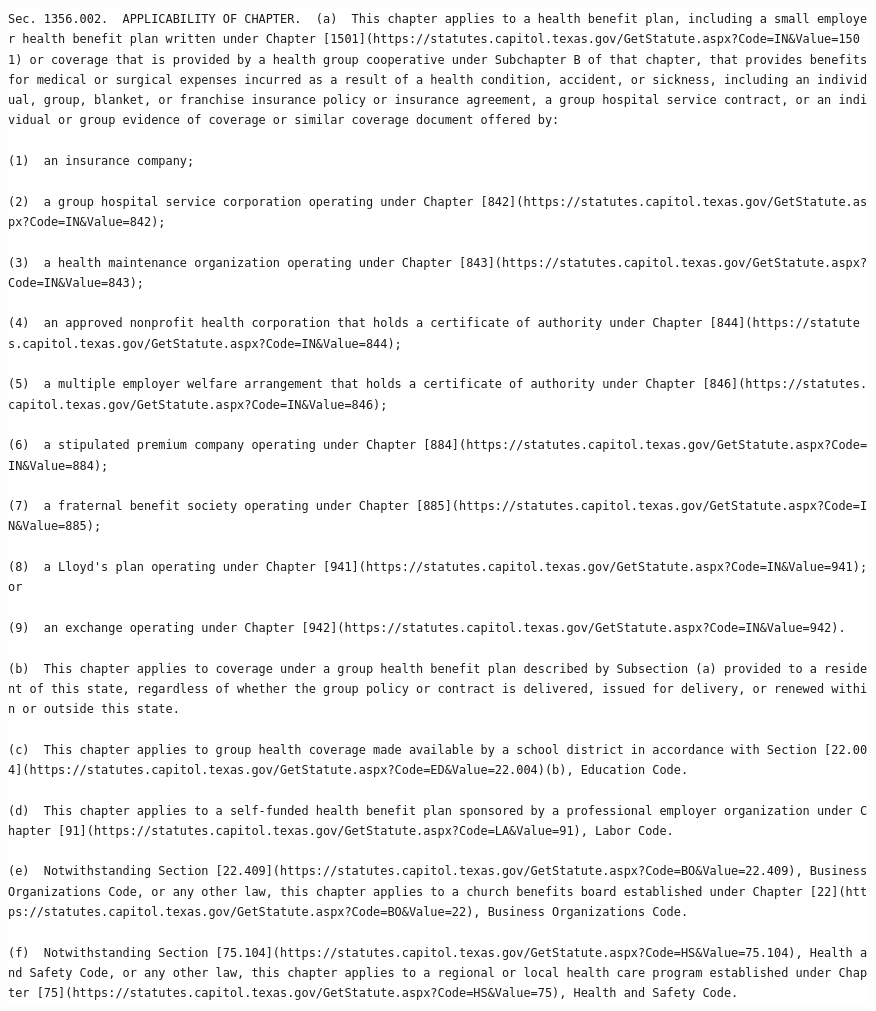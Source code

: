     
    
    
    
    Sec. 1356.002.  APPLICABILITY OF CHAPTER.  (a)  This chapter applies to a health benefit plan, including a small employer health benefit plan written under Chapter [1501](https://statutes.capitol.texas.gov/GetStatute.aspx?Code=IN&Value=1501) or coverage that is provided by a health group cooperative under Subchapter B of that chapter, that provides benefits for medical or surgical expenses incurred as a result of a health condition, accident, or sickness, including an individual, group, blanket, or franchise insurance policy or insurance agreement, a group hospital service contract, or an individual or group evidence of coverage or similar coverage document offered by:
    
    (1)  an insurance company;
    
    (2)  a group hospital service corporation operating under Chapter [842](https://statutes.capitol.texas.gov/GetStatute.aspx?Code=IN&Value=842);
    
    (3)  a health maintenance organization operating under Chapter [843](https://statutes.capitol.texas.gov/GetStatute.aspx?Code=IN&Value=843);
    
    (4)  an approved nonprofit health corporation that holds a certificate of authority under Chapter [844](https://statutes.capitol.texas.gov/GetStatute.aspx?Code=IN&Value=844);
    
    (5)  a multiple employer welfare arrangement that holds a certificate of authority under Chapter [846](https://statutes.capitol.texas.gov/GetStatute.aspx?Code=IN&Value=846);
    
    (6)  a stipulated premium company operating under Chapter [884](https://statutes.capitol.texas.gov/GetStatute.aspx?Code=IN&Value=884);
    
    (7)  a fraternal benefit society operating under Chapter [885](https://statutes.capitol.texas.gov/GetStatute.aspx?Code=IN&Value=885);
    
    (8)  a Lloyd's plan operating under Chapter [941](https://statutes.capitol.texas.gov/GetStatute.aspx?Code=IN&Value=941); or
    
    (9)  an exchange operating under Chapter [942](https://statutes.capitol.texas.gov/GetStatute.aspx?Code=IN&Value=942).
    
    (b)  This chapter applies to coverage under a group health benefit plan described by Subsection (a) provided to a resident of this state, regardless of whether the group policy or contract is delivered, issued for delivery, or renewed within or outside this state.
    
    (c)  This chapter applies to group health coverage made available by a school district in accordance with Section [22.004](https://statutes.capitol.texas.gov/GetStatute.aspx?Code=ED&Value=22.004)(b), Education Code.
    
    (d)  This chapter applies to a self-funded health benefit plan sponsored by a professional employer organization under Chapter [91](https://statutes.capitol.texas.gov/GetStatute.aspx?Code=LA&Value=91), Labor Code.
    
    (e)  Notwithstanding Section [22.409](https://statutes.capitol.texas.gov/GetStatute.aspx?Code=BO&Value=22.409), Business Organizations Code, or any other law, this chapter applies to a church benefits board established under Chapter [22](https://statutes.capitol.texas.gov/GetStatute.aspx?Code=BO&Value=22), Business Organizations Code.
    
    (f)  Notwithstanding Section [75.104](https://statutes.capitol.texas.gov/GetStatute.aspx?Code=HS&Value=75.104), Health and Safety Code, or any other law, this chapter applies to a regional or local health care program established under Chapter [75](https://statutes.capitol.texas.gov/GetStatute.aspx?Code=HS&Value=75), Health and Safety Code.
    